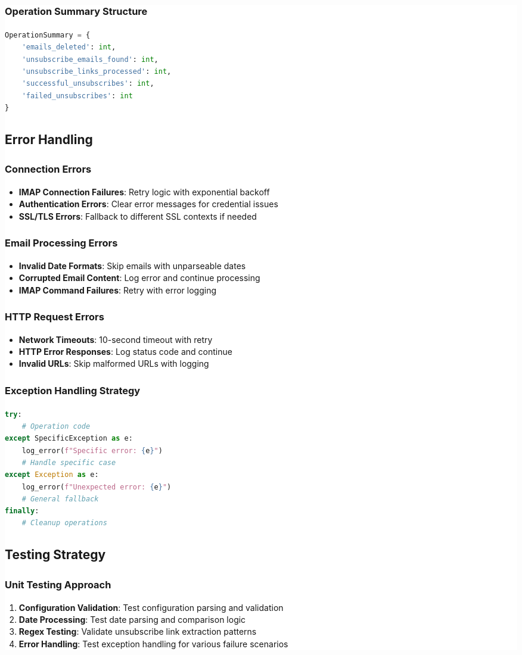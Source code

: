 ### Operation Summary Structure
```python
OperationSummary = {
    'emails_deleted': int,
    'unsubscribe_emails_found': int,
    'unsubscribe_links_processed': int,
    'successful_unsubscribes': int,
    'failed_unsubscribes': int
}
```

## Error Handling

### Connection Errors
- **IMAP Connection Failures**: Retry logic with exponential backoff
- **Authentication Errors**: Clear error messages for credential issues
- **SSL/TLS Errors**: Fallback to different SSL contexts if needed

### Email Processing Errors
- **Invalid Date Formats**: Skip emails with unparseable dates
- **Corrupted Email Content**: Log error and continue processing
- **IMAP Command Failures**: Retry with error logging

### HTTP Request Errors
- **Network Timeouts**: 10-second timeout with retry
- **HTTP Error Responses**: Log status code and continue
- **Invalid URLs**: Skip malformed URLs with logging

### Exception Handling Strategy
```python
try:
    # Operation code
except SpecificException as e:
    log_error(f"Specific error: {e}")
    # Handle specific case
except Exception as e:
    log_error(f"Unexpected error: {e}")
    # General fallback
finally:
    # Cleanup operations
```

## Testing Strategy

### Unit Testing Approach
1. **Configuration Validation**: Test configuration parsing and validation
2. **Date Processing**: Test date parsing and comparison logic
3. **Regex Testing**: Validate unsubscribe link extraction patterns
4. **Error Handling**: Test exception handling for various failure scenarios
